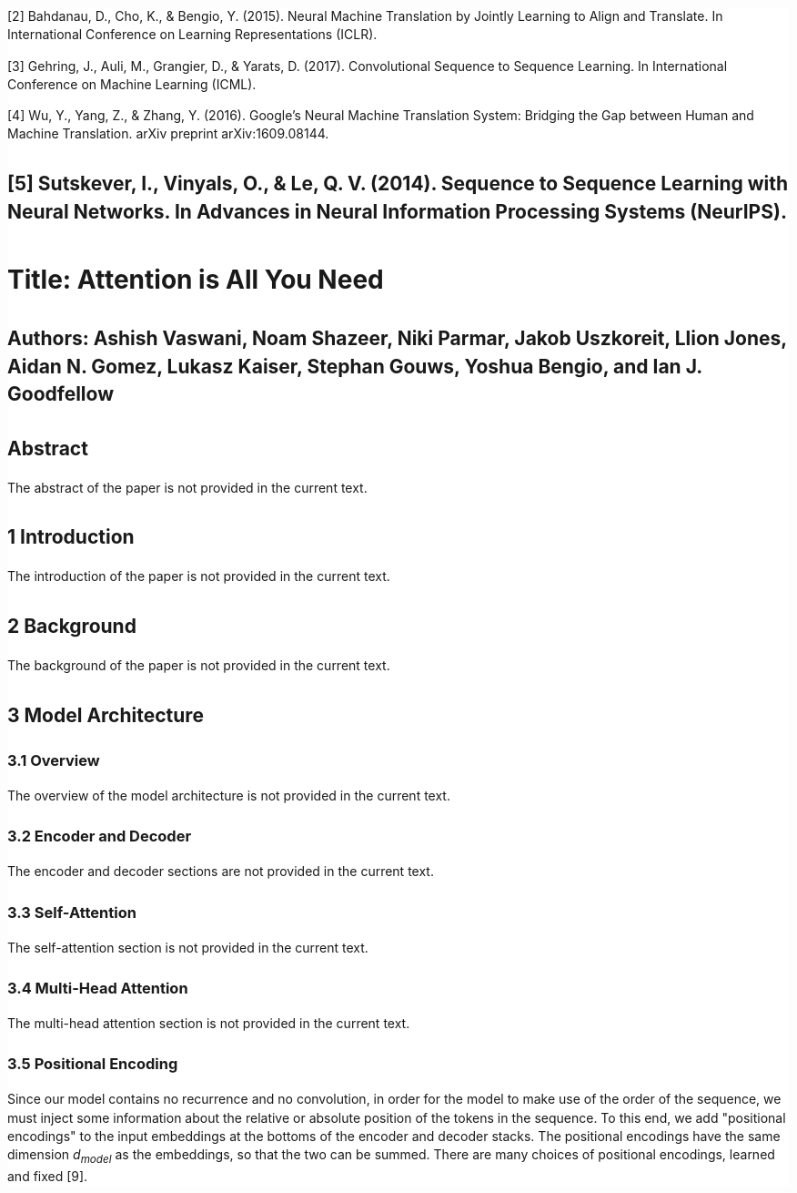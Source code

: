 [2] Bahdanau, D., Cho, K., & Bengio, Y. (2015). Neural Machine Translation by Jointly Learning to Align and Translate. In International Conference on Learning Representations (ICLR).

[3] Gehring, J., Auli, M., Grangier, D., & Yarats, D. (2017). Convolutional Sequence to Sequence Learning. In International Conference on Machine Learning (ICML).

[4] Wu, Y., Yang, Z., & Zhang, Y. (2016). Google’s Neural Machine Translation System: Bridging the Gap between Human and Machine Translation. arXiv preprint arXiv:1609.08144.

[5] Sutskever, I., Vinyals, O., & Le, Q. V. (2014). Sequence to Sequence Learning with Neural Networks. In Advances in Neural Information Processing Systems (NeurIPS).
---
# Title: Attention is All You Need

## Authors: Ashish Vaswani, Noam Shazeer, Niki Parmar, Jakob Uszkoreit, Llion Jones, Aidan N. Gomez, Lukasz Kaiser, Stephan Gouws, Yoshua Bengio, and Ian J. Goodfellow

## Abstract
The abstract of the paper is not provided in the current text.

## 1 Introduction
The introduction of the paper is not provided in the current text.

## 2 Background
The background of the paper is not provided in the current text.

## 3 Model Architecture

### 3.1 Overview
The overview of the model architecture is not provided in the current text.

### 3.2 Encoder and Decoder
The encoder and decoder sections are not provided in the current text.

### 3.3 Self-Attention
The self-attention section is not provided in the current text.

### 3.4 Multi-Head Attention
The multi-head attention section is not provided in the current text.

### 3.5 Positional Encoding
Since our model contains no recurrence and no convolution, in order for the model to make use of the order of the sequence, we must inject some information about the relative or absolute position of the tokens in the sequence. To this end, we add "positional encodings" to the input embeddings at the bottoms of the encoder and decoder stacks. The positional encodings have the same dimension $d_{model}$ as the embeddings, so that the two can be summed. There are many choices of positional encodings, learned and fixed [9].
